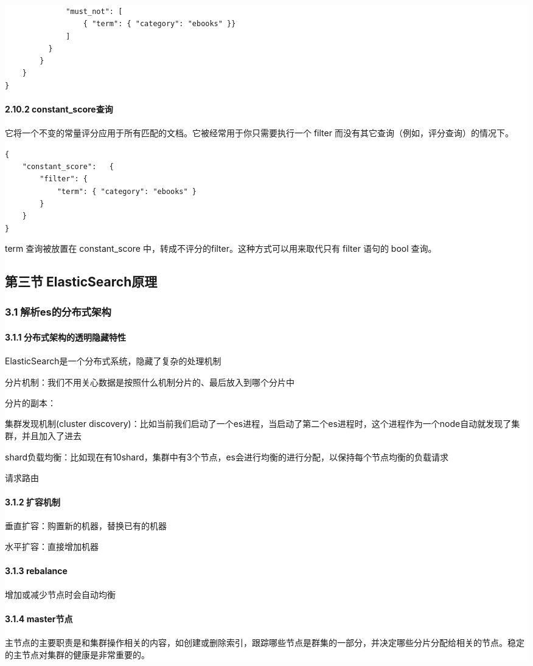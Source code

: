 ```shell
              "must_not": [
                  { "term": { "category": "ebooks" }}
              ]
          }
        }
    }
}
```

#### 2.10.2 constant_score查询

它将一个不变的常量评分应用于所有匹配的文档。它被经常用于你只需要执行一个 filter 而没有其它查询（例如，评分查询）的情况下。

```shell
{
    "constant_score":   {
        "filter": {
            "term": { "category": "ebooks" } 
        }
    }
}
```

term 查询被放置在 constant_score 中，转成不评分的filter。这种方式可以用来取代只有 filter 语句的 bool 查询。

## 第三节 ElasticSearch原理

### 3.1 解析es的分布式架构

#### 3.1.1 分布式架构的透明隐藏特性

ElasticSearch是一个分布式系统，隐藏了复杂的处理机制

分片机制：我们不用关心数据是按照什么机制分片的、最后放入到哪个分片中

分片的副本：

集群发现机制(cluster discovery)：比如当前我们启动了一个es进程，当启动了第二个es进程时，这个进程作为一个node自动就发现了集群，并且加入了进去

shard负载均衡：比如现在有10shard，集群中有3个节点，es会进行均衡的进行分配，以保持每个节点均衡的负载请求

请求路由

#### 3.1.2 扩容机制

垂直扩容：购置新的机器，替换已有的机器

水平扩容：直接增加机器

#### 3.1.3 rebalance

增加或减少节点时会自动均衡

#### 3.1.4 master节点

主节点的主要职责是和集群操作相关的内容，如创建或删除索引，跟踪哪些节点是群集的一部分，并决定哪些分片分配给相关的节点。稳定的主节点对集群的健康是非常重要的。
